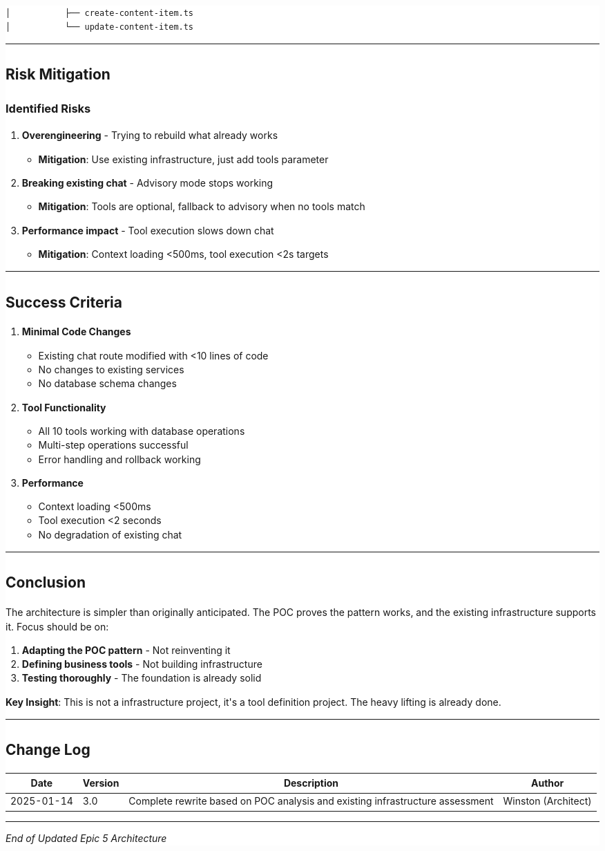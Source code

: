 ```
│           ├── create-content-item.ts
│           └── update-content-item.ts
```

---

## Risk Mitigation

### Identified Risks
1. **Overengineering** - Trying to rebuild what already works
   - **Mitigation**: Use existing infrastructure, just add tools parameter
   
2. **Breaking existing chat** - Advisory mode stops working
   - **Mitigation**: Tools are optional, fallback to advisory when no tools match

3. **Performance impact** - Tool execution slows down chat
   - **Mitigation**: Context loading <500ms, tool execution <2s targets

---

## Success Criteria

1. **Minimal Code Changes**
   - Existing chat route modified with <10 lines of code
   - No changes to existing services
   - No database schema changes

2. **Tool Functionality**
   - All 10 tools working with database operations
   - Multi-step operations successful
   - Error handling and rollback working

3. **Performance**
   - Context loading <500ms
   - Tool execution <2 seconds
   - No degradation of existing chat

---

## Conclusion

The architecture is simpler than originally anticipated. The POC proves the pattern works, and the existing infrastructure supports it. Focus should be on:

1. **Adapting the POC pattern** - Not reinventing it
2. **Defining business tools** - Not building infrastructure
3. **Testing thoroughly** - The foundation is already solid

**Key Insight**: This is not a infrastructure project, it's a tool definition project. The heavy lifting is already done.

---

## Change Log
| Date | Version | Description | Author |
|------|---------|-------------|--------|
| 2025-01-14 | 3.0 | Complete rewrite based on POC analysis and existing infrastructure assessment | Winston (Architect) |

---

*End of Updated Epic 5 Architecture*
